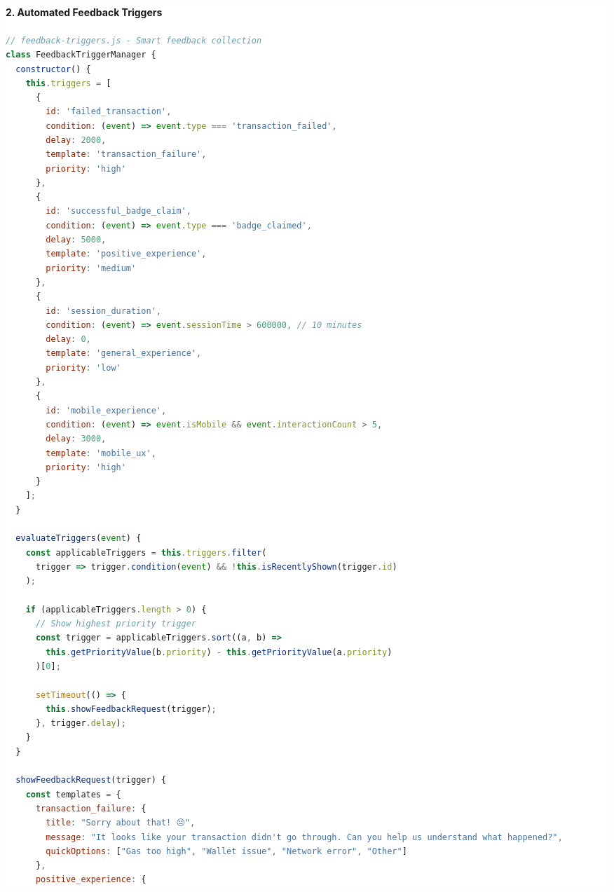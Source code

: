 #### 2. Automated Feedback Triggers
```javascript
// feedback-triggers.js - Smart feedback collection
class FeedbackTriggerManager {
  constructor() {
    this.triggers = [
      {
        id: 'failed_transaction',
        condition: (event) => event.type === 'transaction_failed',
        delay: 2000,
        template: 'transaction_failure',
        priority: 'high'
      },
      {
        id: 'successful_badge_claim',
        condition: (event) => event.type === 'badge_claimed',
        delay: 5000,
        template: 'positive_experience',
        priority: 'medium'
      },
      {
        id: 'session_duration',
        condition: (event) => event.sessionTime > 600000, // 10 minutes
        delay: 0,
        template: 'general_experience',
        priority: 'low'
      },
      {
        id: 'mobile_experience',
        condition: (event) => event.isMobile && event.interactionCount > 5,
        delay: 3000,
        template: 'mobile_ux',
        priority: 'high'
      }
    ];
  }
  
  evaluateTriggers(event) {
    const applicableTriggers = this.triggers.filter(
      trigger => trigger.condition(event) && !this.isRecentlyShown(trigger.id)
    );
    
    if (applicableTriggers.length > 0) {
      // Show highest priority trigger
      const trigger = applicableTriggers.sort((a, b) => 
        this.getPriorityValue(b.priority) - this.getPriorityValue(a.priority)
      )[0];
      
      setTimeout(() => {
        this.showFeedbackRequest(trigger);
      }, trigger.delay);
    }
  }
  
  showFeedbackRequest(trigger) {
    const templates = {
      transaction_failure: {
        title: "Sorry about that! 😔",
        message: "It looks like your transaction didn't go through. Can you help us understand what happened?",
        quickOptions: ["Gas too high", "Wallet issue", "Network error", "Other"]
      },
      positive_experience: {
```